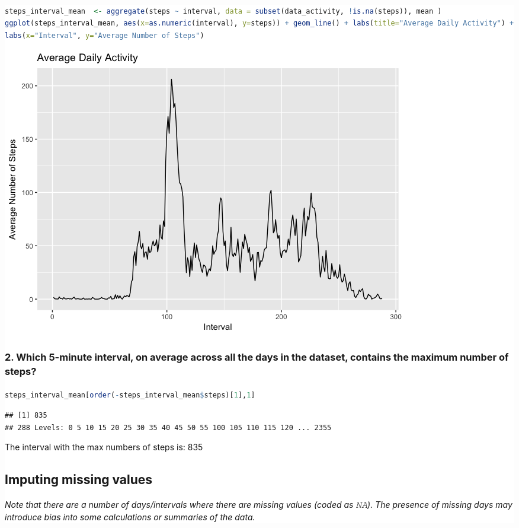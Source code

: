 ``` r
steps_interval_mean  <- aggregate(steps ~ interval, data = subset(data_activity, !is.na(steps)), mean )
ggplot(steps_interval_mean, aes(x=as.numeric(interval), y=steps)) + geom_line() + labs(title="Average Daily Activity") + labs(x="Interval", y="Average Number of Steps")
```

![](PA1_template_files/figure-markdown_github/mean_interval_steps-1.png)

### 2. Which 5-minute interval, on average across all the days in the dataset, contains the maximum number of steps?

``` r
steps_interval_mean[order(-steps_interval_mean$steps)[1],1]
```

    ## [1] 835
    ## 288 Levels: 0 5 10 15 20 25 30 35 40 45 50 55 100 105 110 115 120 ... 2355

The interval with the max numbers of steps is: 835

Imputing missing values
-----------------------

*Note that there are a number of days/intervals where there are missing values (coded as 𝙽𝙰). The presence of missing days may introduce bias into some calculations or summaries of the data.*
